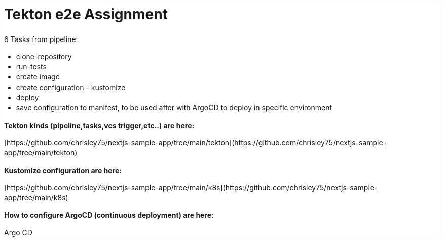 	  

# Tekton e2e Assignment

6 Tasks from pipeline:

- clone-repository
- run-tests
- create image
- create configuration - kustomize
- deploy
- save configuration to manifest, to be used after with ArgoCD to deploy in specific environment

**Tekton kinds (pipeline,tasks,vcs trigger,etc..) are here:**

[https://github.com/chrisley75/nextjs-sample-app/tree/main/tekton](https://github.com/chrisley75/nextjs-sample-app/tree/main/tekton)

**Kustomize configuration are here:**

[https://github.com/chrisley75/nextjs-sample-app/tree/main/k8s](https://github.com/chrisley75/nextjs-sample-app/tree/main/k8s)

**How to configure ArgoCD (continuous deployment) are here**:

[Argo CD](argocd/README.md)